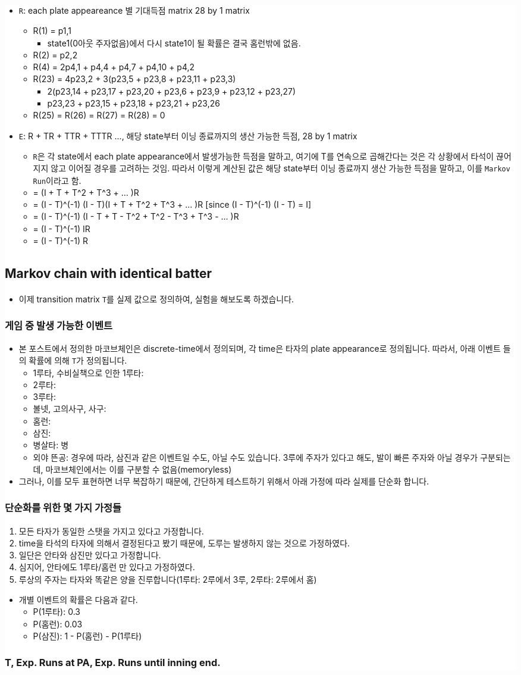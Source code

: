 - `R`: each plate appeareance 별 기대득점 matrix 28 by 1 matrix 
    - R(1)  = p1,1
        - state1(0아웃 주자없음)에서 다시 state1이 될 확률은 결국 홈런밖에 없음. 
    - R(2)  = p2,2
    - R(4)  = 2p4,1 + p4,4 + p4,7 + p4,10 + p4,2
    - R(23) = 4p23,2 + 3(p23,5 + p23,8 + p23,11 + p23,3)
        + 2(p23,14 + p23,17 + p23,20 + p23,6 + p23,9 + p23,12 + p23,27)
        + p23,23 + p23,15 + p23,18 + p23,21 + p23,26
    - R(25) = R(26) = R(27) = R(28) = 0

- `E`: R + TR + TTR + TTTR ..., 해당 state부터 이닝 종료까지의 생산 가능한 득점, 28 by 1 matrix 
    - `R`은 각 state에서 each plate appearance에서 발생가능한 득점을 말하고, 여기에 T를 연속으로 곱해간다는 것은 각 상황에서 타석이 끊어지지 않고 이어질 경우를 고려하는 것임. 따라서 이렇게 계산된 값은 해당 state부터 이닝 종료까지 생산 가능한 득점을 말하고, 이를 `Markov Run`이라고 함. 
    - = (I + T + T^2 + T^3 + … )R 
    - = (I - T)^(-1) (I - T)(I + T + T^2 + T^3 + … )R [since (I - T)^(-1) (I - T) = I] 
    - = (I - T)^(-1) (I - T + T - T^2 + T^2 - T^3 + T^3 - … )R 
    - = (I - T)^(-1) IR 
    - = (I - T)^(-1) R 

## Markov chain with identical batter

- 이제 transition matrix `T`를 실제 값으로 정의하여, 실험을 해보도록 하겠습니다. 

### 게임 중 발생 가능한 이벤트 

- 본 포스트에서 정의한 마코브체인은 discrete-time에서 정의되며, 각 time은 타자의 plate appearance로 정의됩니다. 따라서, 아래 이벤트 들의 확률에 의해 `T`가 정의됩니다. 
    - 1루타, 수비실책으로 인한 1루타:
    - 2루타:
    - 3루타:
    - 볼넷, 고의사구, 사구:
    - 홈런:
    - 삼진:
    - 병살타: 병
    - 외야 뜬공: 경우에 따라, 삼진과 같은 이벤트일 수도, 아닐 수도 있습니다. 3루에 주자가 있다고 해도, 발이 빠른 주자와 아닐 경우가 구분되는데, 마코브체인에서는 이를 구분할 수 없음(memoryless)
- 그러나, 이를 모두 표현하면 너무 복잡하기 때문에, 간단하게 테스트하기 위해서 아래 가정에 따라 실제를 단순화 합니다. 

### 단순화를 위한 몇 가지 가정들 

1. 모든 타자가 동일한 스탯을 가지고 있다고 가정합니다.
2. time을 타석의 타자에 의해서 결정된다고 봤기 때문에, 도루는 발생하지 않는 것으로 가정하였다. 
3. 일단은 안타와 삼진만 있다고 가정합니다. 
4. 심지어, 안타에도 1루타/홈런 만 있다고 가정하였다. 
5. 루상의 주자는 타자와 똑같은 양을 진루합니다(1루타: 2루에서 3루, 2루타: 2루에서 홈)

- 개별 이벤트의 확률은 다음과 같다. 
    - P(1루타): 0.3
    - P(홈런): 0.03
    - P(삼진): 1 - P(홈런) - P(1루타)

### T, Exp. Runs at PA, Exp. Runs until inning end.
